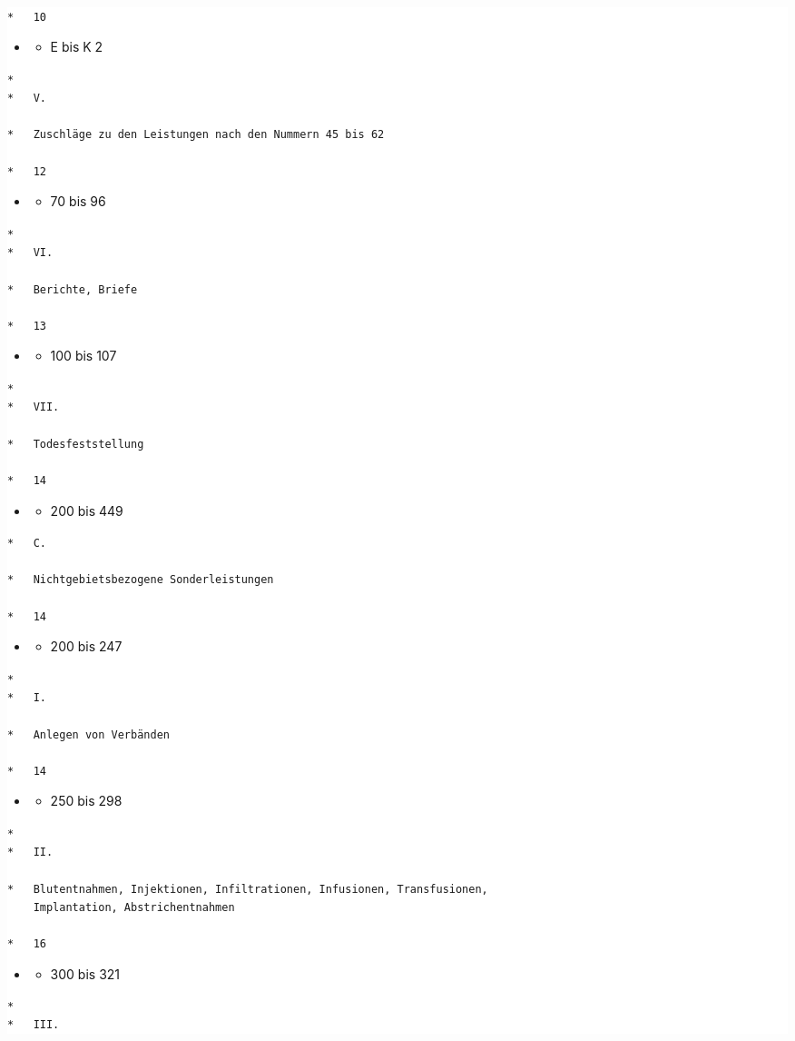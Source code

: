     *   10


*    *   E bis K 2

    *
    *   V.

    *   Zuschläge zu den Leistungen nach den Nummern 45 bis 62

    *   12


*    *   70 bis 96

    *
    *   VI.

    *   Berichte, Briefe

    *   13


*    *   100 bis 107

    *
    *   VII.

    *   Todesfeststellung

    *   14


*    *   200 bis 449

    *   C.

    *   Nichtgebietsbezogene Sonderleistungen

    *   14


*    *   200 bis 247

    *
    *   I.

    *   Anlegen von Verbänden

    *   14


*    *   250 bis 298

    *
    *   II.

    *   Blutentnahmen, Injektionen, Infiltrationen, Infusionen, Transfusionen,
        Implantation, Abstrichentnahmen

    *   16


*    *   300 bis 321

    *
    *   III.
